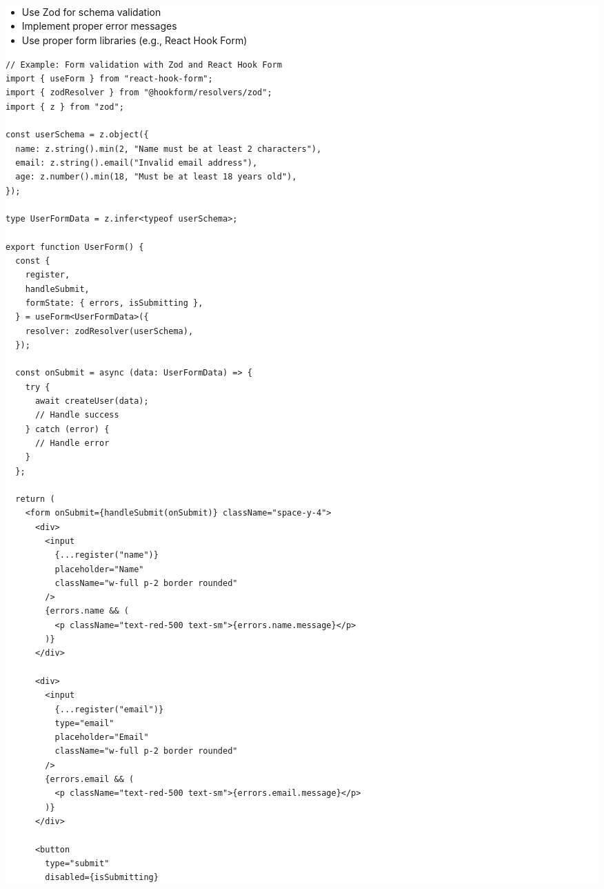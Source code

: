 - Use Zod for schema validation
- Implement proper error messages
- Use proper form libraries (e.g., React Hook Form)

```tsx
// Example: Form validation with Zod and React Hook Form
import { useForm } from "react-hook-form";
import { zodResolver } from "@hookform/resolvers/zod";
import { z } from "zod";

const userSchema = z.object({
  name: z.string().min(2, "Name must be at least 2 characters"),
  email: z.string().email("Invalid email address"),
  age: z.number().min(18, "Must be at least 18 years old"),
});

type UserFormData = z.infer<typeof userSchema>;

export function UserForm() {
  const {
    register,
    handleSubmit,
    formState: { errors, isSubmitting },
  } = useForm<UserFormData>({
    resolver: zodResolver(userSchema),
  });

  const onSubmit = async (data: UserFormData) => {
    try {
      await createUser(data);
      // Handle success
    } catch (error) {
      // Handle error
    }
  };

  return (
    <form onSubmit={handleSubmit(onSubmit)} className="space-y-4">
      <div>
        <input
          {...register("name")}
          placeholder="Name"
          className="w-full p-2 border rounded"
        />
        {errors.name && (
          <p className="text-red-500 text-sm">{errors.name.message}</p>
        )}
      </div>

      <div>
        <input
          {...register("email")}
          type="email"
          placeholder="Email"
          className="w-full p-2 border rounded"
        />
        {errors.email && (
          <p className="text-red-500 text-sm">{errors.email.message}</p>
        )}
      </div>

      <button
        type="submit"
        disabled={isSubmitting}
```
